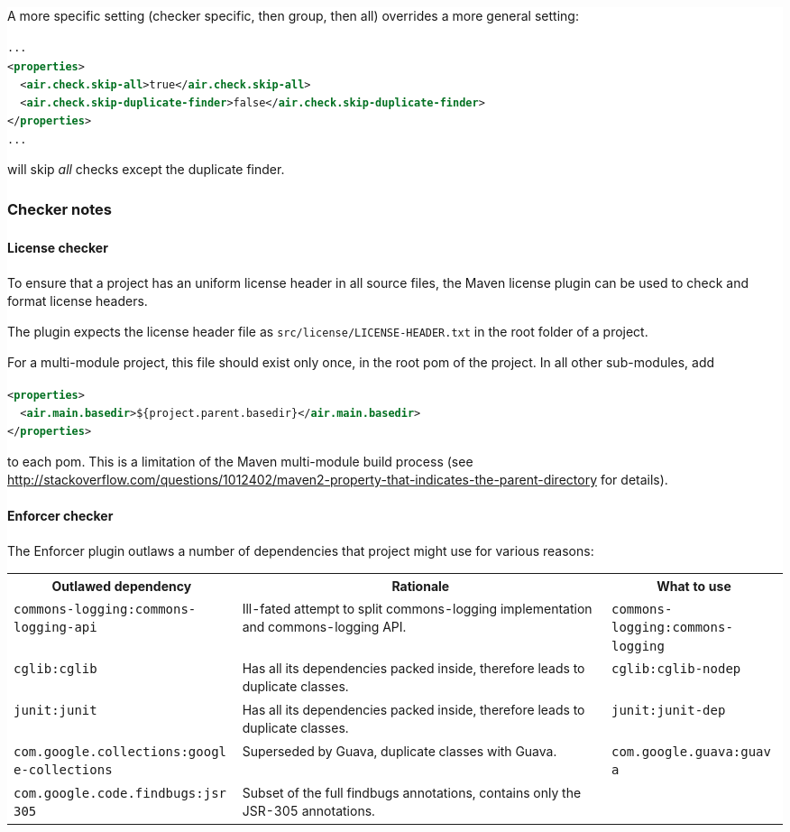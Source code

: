 A more specific setting (checker specific, then group, then all) overrides a more general setting:

```xml
...
<properties>
  <air.check.skip-all>true</air.check.skip-all>
  <air.check.skip-duplicate-finder>false</air.check.skip-duplicate-finder>
</properties>
...
```
will skip *all* checks except the duplicate finder.


### Checker notes

#### License checker

To ensure that a project has an uniform license header in all source files, the Maven license plugin can be used to check and format license headers.

The plugin expects the license header file as `src/license/LICENSE-HEADER.txt` in the root folder of a project.

For a multi-module project, this file should exist only once, in the root pom of the project. In all other sub-modules, add

```xml
<properties>
  <air.main.basedir>${project.parent.basedir}</air.main.basedir>
</properties>
```

to each pom. This is a limitation of the Maven multi-module build process (see http://stackoverflow.com/questions/1012402/maven2-property-that-indicates-the-parent-directory for details).

#### Enforcer checker

The Enforcer plugin outlaws a number of dependencies that project might use for various reasons:

<table>
  <tr>
    <th>Outlawed dependency</th>
    <th>Rationale</th>
    <th>What to use</th>
  </tr>
  <tr>
    <td><tt>commons-logging:commons-logging-api</tt></td>
    <td>Ill-fated attempt to split commons-logging implementation and commons-logging API.</td>
    <td><tt>commons-logging:commons-logging</tt></td>
  </tr>
  <tr>
    <td><tt>cglib:cglib</tt></td>
    <td>Has all its dependencies packed inside, therefore leads to duplicate classes.</td>
    <td><tt>cglib:cglib-nodep</tt></td>
  </tr>
  <tr>
    <td><tt>junit:junit</tt></td>
    <td>Has all its dependencies packed inside, therefore leads to duplicate classes.</td>
    <td><tt>junit:junit-dep</tt></td>
  </tr>
  <tr>
    <td><tt>com.google.collections:google-collections</tt></td>
    <td>Superseded by Guava, duplicate classes with Guava.</td>
    <td><tt>com.google.guava:guava</tt></td>
  </tr>
  <tr>
    <td><tt>com.google.code.findbugs:jsr305</tt></td>
    <td>Subset of the full findbugs annotations, contains only the JSR-305 annotations.</td>